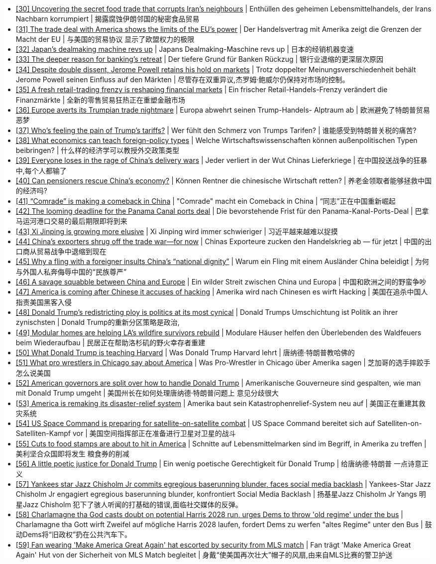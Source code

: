 - [[30] Uncovering the secret food trade that corrupts Iran’s neighbours](#article-30) | Enthüllen des geheimen Lebensmittelhandels, der Irans Nachbarn korrumpiert | 揭露腐蚀伊朗邻国的秘密食品贸易
- [[31] The trade deal with America shows the limits of the EU’s power](#article-31) | Der Handelsvertrag mit Amerika zeigt die Grenzen der Macht der EU | 与美国的贸易协议 显示了欧盟权力的极限
- [[32] Japan’s dealmaking machine revs up](#article-32) | Japans Dealmaking-Maschine revs up | 日本的经销机器变速
- [[33] The deeper reason for banking’s retreat](#article-33) | Der tiefere Grund für Banken Rückzug | 银行业退缩的更深层次原因
- [[34] Despite double dissent, Jerome Powell retains his hold on markets](#article-34) | Trotz doppelter Meinungsverschiedenheit behält Jerome Powell seinen Einfluss auf den Märkten | 尽管存在双重异议,杰罗姆·鲍威尔仍保持对市场的控制。
- [[35] A fresh retail-trading frenzy is reshaping financial markets](#article-35) | Ein frischer Retail-Handels-Frenzy verändert die Finanzmärkte | 全新的零售贸易狂热正在重塑金融市场
- [[36] Europe averts its Trumpian trade nightmare](#article-36) | Europa abwehrt seinen Trump-Handels- Alptraum ab | 欧洲避免了特朗普贸易恶梦
- [[37] Who’s feeling the pain of Trump’s tariffs?](#article-37) | Wer fühlt den Schmerz von Trumps Tarifen? | 谁能感受到特朗普关税的痛苦?
- [[38] What economics can teach foreign-policy types](#article-38) | Welche Wirtschaftswissenschaften können außenpolitischen Typen beibringen? | 什么样的经济学可以教授外交政策类型
- [[39] Everyone loses in the rage of China’s delivery wars](#article-39) | Jeder verliert in der Wut Chinas Lieferkriege | 在中国投送战争的狂暴中,每个人都输了
- [[40] Can pensioners rescue China’s economy?](#article-40) | Können Rentner die chinesische Wirtschaft retten? | 养老金领取者能够拯救中国的经济吗?
- [[41] “Comrade” is making a comeback in China](#article-41) | "Comrade" macht ein Comeback in China | “同志”正在中国重新崛起
- [[42] The looming deadline for the Panama Canal ports deal](#article-42) | Die bevorstehende Frist für den Panama-Kanal-Ports-Deal | 巴拿马运河港口交易的最后期限即将到来
- [[43] Xi Jinping is growing more elusive](#article-43) | Xi Jinping wird immer schwieriger | 习近平越来越难以捉摸
- [[44] China’s exporters shrug off the trade war—for now](#article-44) | Chinas Exporteure zucken den Handelskrieg ab — für jetzt | 中国的出口商从贸易战争中退缩到现在
- [[45] Why a fling with a foreigner insults China’s “national dignity”](#article-45) | Warum ein Fling mit einem Ausländer China beleidigt | 为何与外国人私奔侮辱中国的“民族尊严”
- [[46] A savage squabble between China and Europe](#article-46) | Ein wilder Streit zwischen China und Europa | 中国和欧洲之间的野蛮争吵
- [[47] America is coming after Chinese it accuses of hacking](#article-47) | Amerika wird nach Chinesen es wirft Hacking | 美国在追杀中国人 指责美国黑客入侵
- [[48] Donald Trump’s redistricting ploy is politics at its most cynical](#article-48) | Donald Trumps Umschichtung ist Politik an ihrer zynischsten | Donald Trump的重新分区策略是政治,
- [[49] Modular homes are helping LA’s wildfire survivors rebuild](#article-49) | Modulare Häuser helfen den Überlebenden des Waldfeuers beim Wiederaufbau | 民居正在帮助洛杉矶的野火幸存者重建
- [[50] What Donald Trump is teaching Harvard](#article-50) | Was Donald Trump Harvard lehrt | 唐纳德·特朗普教哈佛的
- [[51] What pro wrestlers in Chicago say about America](#article-51) | Was Pro-Wrestler in Chicago über Amerika sagen | 芝加哥的选手摔跤手 怎么说美国
- [[52] American governors are split over how to handle Donald Trump](#article-52) | Amerikanische Gouverneure sind gespalten, wie man mit Donald Trump umgeht | 美国州长在如何处理唐纳德·特朗普问题上 意见分歧很大
- [[53] America is remaking its disaster-relief system](#article-53) | Amerika baut sein Katastrophenrelief-System neu auf | 美国正在重建其救灾系统
- [[54] US Space Command is preparing for satellite-on-satellite combat](#article-54) | US Space Command bereitet sich auf Satelliten-on-Satelliten-Kampf vor | 美国空间指挥部正在准备进行卫星对卫星的战斗
- [[55] Cuts to food stamps are about to hit in America](#article-55) | Schnitte auf Lebensmittelmarken sind im Begriff, in Amerika zu treffen | 美利坚合众国即将发生 粮食券的削减
- [[56] A little poetic justice for Donald Trump](#article-56) | Ein wenig poetische Gerechtigkeit für Donald Trump | 给唐纳德·特朗普 一点诗意正义
- [[57] Yankees star Jazz Chisholm Jr commits egregious baserunning blunder, faces social media backlash](#article-57) | Yankees-Star Jazz Chisholm Jr engagiert egregious baserunning blunder, konfrontiert Social Media Backlash | 扬基星Jazz Chisholm Jr Yangs 明星Jazz Chisholm 犯下了骇人听闻的打基础的错误,面临社交媒体的反弹。
- [[58] Charlamagne tha God casts doubt on potential Harris 2028 run, urges Dems to throw 'old regime' under the bus](#article-58) | Charlamagne tha Gott wirft Zweifel auf mögliche Harris 2028 laufen, fordert Dems zu werfen "altes Regime" unter den Bus | 鼓动Dems将“旧政权”扔在公共汽车下。
- [[59] Fan wearing 'Make America Great Again' hat escorted by security from MLS match](#article-59) | Fan trägt 'Make America Great Again' Hut von der Sicherheit von MLS Match begleitet | 身戴“使美国再次壮大”帽子的风扇,由来自MLS比赛的警卫护送